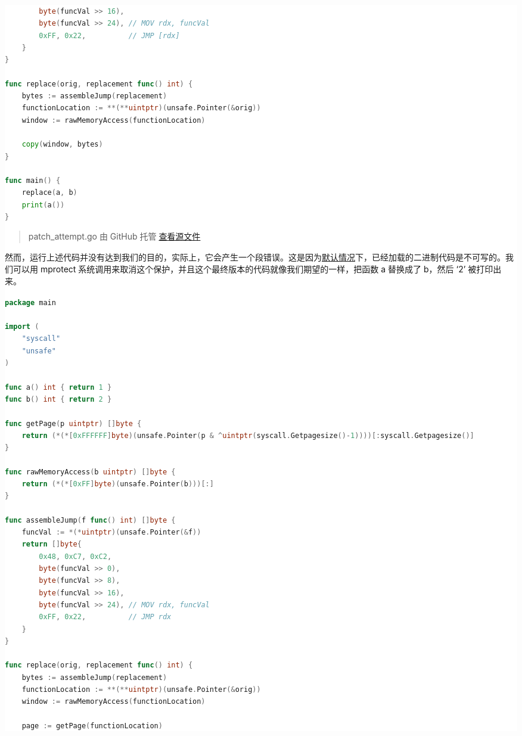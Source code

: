 ```go
		byte(funcVal >> 16),
		byte(funcVal >> 24), // MOV rdx, funcVal
		0xFF, 0x22,          // JMP [rdx]
	}
}

func replace(orig, replacement func() int) {
	bytes := assembleJump(replacement)
	functionLocation := **(**uintptr)(unsafe.Pointer(&orig))
	window := rawMemoryAccess(functionLocation)

	copy(window, bytes)
}

func main() {
	replace(a, b)
	print(a())
}
```
> patch_attempt.go  由 GitHub 托管  [查看源文件](https://gist.github.com/bouk/4ed563abdcd06fc45fa0/raw/fa9c65c2d5828592e846e28136871ee0bd13e5a9/assemble_jump.go)

然而，运行上述代码并没有达到我们的目的，实际上，它会产生一个段错误。这是因为[默认情况](https://en.wikipedia.org/wiki/Segmentation_fault#Writing_to_read-only_memory)下，已经加载的二进制代码是不可写的。我们可以用 mprotect 系统调用来取消这个保护，并且这个最终版本的代码就像我们期望的一样，把函数 a 替换成了 b，然后 ‘2’ 被打印出来。

```go
package main

import (
	"syscall"
	"unsafe"
)

func a() int { return 1 }
func b() int { return 2 }

func getPage(p uintptr) []byte {
	return (*(*[0xFFFFFF]byte)(unsafe.Pointer(p & ^uintptr(syscall.Getpagesize()-1))))[:syscall.Getpagesize()]
}

func rawMemoryAccess(b uintptr) []byte {
	return (*(*[0xFF]byte)(unsafe.Pointer(b)))[:]
}

func assembleJump(f func() int) []byte {
	funcVal := *(*uintptr)(unsafe.Pointer(&f))
	return []byte{
		0x48, 0xC7, 0xC2,
		byte(funcVal >> 0),
		byte(funcVal >> 8),
		byte(funcVal >> 16),
		byte(funcVal >> 24), // MOV rdx, funcVal
		0xFF, 0x22,          // JMP rdx
	}
}

func replace(orig, replacement func() int) {
	bytes := assembleJump(replacement)
	functionLocation := **(**uintptr)(unsafe.Pointer(&orig))
	window := rawMemoryAccess(functionLocation)

	page := getPage(functionLocation)
```